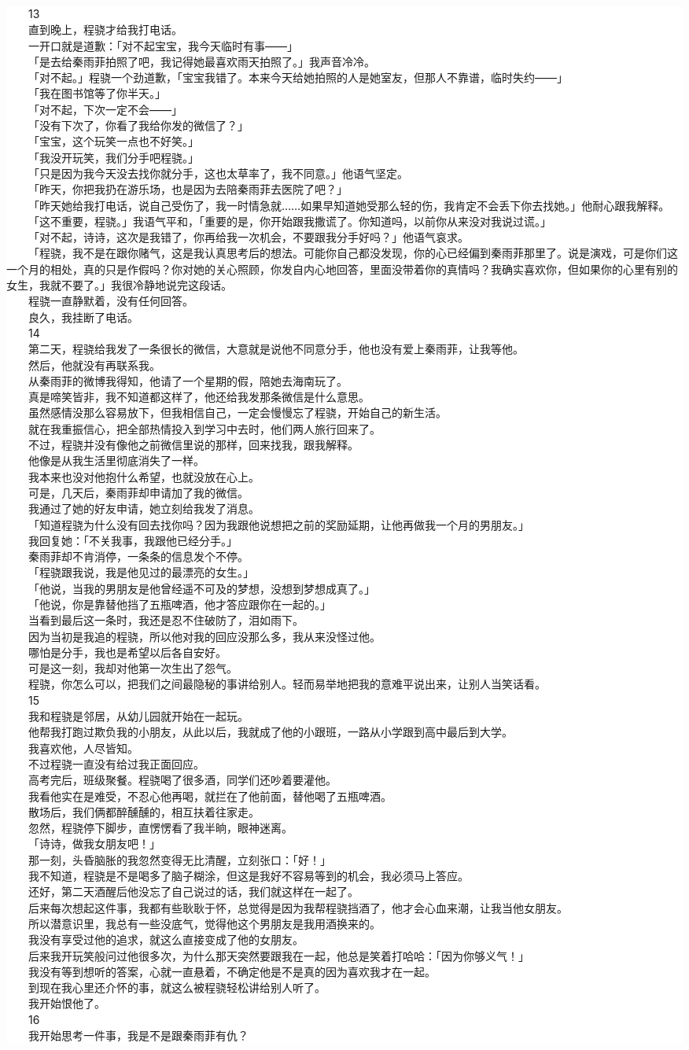 &emsp;&emsp;13  
&emsp;&emsp;直到晚上，程骁才给我打电话。  
&emsp;&emsp;一开口就是道歉：「对不起宝宝，我今天临时有事——」  
&emsp;&emsp;「是去给秦雨菲拍照了吧，我记得她最喜欢雨天拍照了。」我声音冷冷。  
&emsp;&emsp;「对不起。」程骁一个劲道歉，「宝宝我错了。本来今天给她拍照的人是她室友，但那人不靠谱，临时失约——」  
&emsp;&emsp;「我在图书馆等了你半天。」  
&emsp;&emsp;「对不起，下次一定不会——」  
&emsp;&emsp;「没有下次了，你看了我给你发的微信了？」  
&emsp;&emsp;「宝宝，这个玩笑一点也不好笑。」  
&emsp;&emsp;「我没开玩笑，我们分手吧程骁。」  
&emsp;&emsp;「只是因为我今天没去找你就分手，这也太草率了，我不同意。」他语气坚定。  
&emsp;&emsp;「昨天，你把我扔在游乐场，也是因为去陪秦雨菲去医院了吧？」  
&emsp;&emsp;「昨天她给我打电话，说自己受伤了，我一时情急就……如果早知道她受那么轻的伤，我肯定不会丢下你去找她。」他耐心跟我解释。  
&emsp;&emsp;「这不重要，程骁。」我语气平和，「重要的是，你开始跟我撒谎了。你知道吗，以前你从来没对我说过谎。」  
&emsp;&emsp;「对不起，诗诗，这次是我错了，你再给我一次机会，不要跟我分手好吗？」他语气哀求。  
&emsp;&emsp;「程骁，我不是在跟你赌气，这是我认真思考后的想法。可能你自己都没发现，你的心已经偏到秦雨菲那里了。说是演戏，可是你们这一个月的相处，真的只是作假吗？你对她的关心照顾，你发自内心地回答，里面没带着你的真情吗？我确实喜欢你，但如果你的心里有别的女生，我就不要了。」我很冷静地说完这段话。  
&emsp;&emsp;程骁一直静默着，没有任何回答。  
&emsp;&emsp;良久，我挂断了电话。  
&emsp;&emsp;14  
&emsp;&emsp;第二天，程骁给我发了一条很长的微信，大意就是说他不同意分手，他也没有爱上秦雨菲，让我等他。  
&emsp;&emsp;然后，他就没有再联系我。  
&emsp;&emsp;从秦雨菲的微博我得知，他请了一个星期的假，陪她去海南玩了。  
&emsp;&emsp;真是啼笑皆非，我不知道都这样了，他还给我发那条微信是什么意思。  
&emsp;&emsp;虽然感情没那么容易放下，但我相信自己，一定会慢慢忘了程骁，开始自己的新生活。  
&emsp;&emsp;就在我重振信心，把全部热情投入到学习中去时，他们两人旅行回来了。  
&emsp;&emsp;不过，程骁并没有像他之前微信里说的那样，回来找我，跟我解释。  
&emsp;&emsp;他像是从我生活里彻底消失了一样。  
&emsp;&emsp;我本来也没对他抱什么希望，也就没放在心上。  
&emsp;&emsp;可是，几天后，秦雨菲却申请加了我的微信。  
&emsp;&emsp;我通过了她的好友申请，她立刻给我发了消息。  
&emsp;&emsp;「知道程骁为什么没有回去找你吗？因为我跟他说想把之前的奖励延期，让他再做我一个月的男朋友。」  
&emsp;&emsp;我回复她：「不关我事，我跟他已经分手。」  
&emsp;&emsp;秦雨菲却不肯消停，一条条的信息发个不停。  
&emsp;&emsp;「程骁跟我说，我是他见过的最漂亮的女生。」  
&emsp;&emsp;「他说，当我的男朋友是他曾经遥不可及的梦想，没想到梦想成真了。」  
&emsp;&emsp;「他说，你是靠替他挡了五瓶啤酒，他才答应跟你在一起的。」  
&emsp;&emsp;当看到最后这一条时，我还是忍不住破防了，泪如雨下。  
&emsp;&emsp;因为当初是我追的程骁，所以他对我的回应没那么多，我从来没怪过他。  
&emsp;&emsp;哪怕是分手，我也是希望以后各自安好。  
&emsp;&emsp;可是这一刻，我却对他第一次生出了怨气。  
&emsp;&emsp;程骁，你怎么可以，把我们之间最隐秘的事讲给别人。轻而易举地把我的意难平说出来，让别人当笑话看。  
&emsp;&emsp;15  
&emsp;&emsp;我和程骁是邻居，从幼儿园就开始在一起玩。  
&emsp;&emsp;他帮我打跑过欺负我的小朋友，从此以后，我就成了他的小跟班，一路从小学跟到高中最后到大学。  
&emsp;&emsp;我喜欢他，人尽皆知。  
&emsp;&emsp;不过程骁一直没有给过我正面回应。  
&emsp;&emsp;高考完后，班级聚餐。程骁喝了很多酒，同学们还吵着要灌他。  
&emsp;&emsp;我看他实在是难受，不忍心他再喝，就拦在了他前面，替他喝了五瓶啤酒。  
&emsp;&emsp;散场后，我们俩都醉醺醺的，相互扶着往家走。  
&emsp;&emsp;忽然，程骁停下脚步，直愣愣看了我半晌，眼神迷离。  
&emsp;&emsp;「诗诗，做我女朋友吧！」  
&emsp;&emsp;那一刻，头昏脑胀的我忽然变得无比清醒，立刻张口：「好！」  
&emsp;&emsp;我不知道，程骁是不是喝多了脑子糊涂，但这是我好不容易等到的机会，我必须马上答应。  
&emsp;&emsp;还好，第二天酒醒后他没忘了自己说过的话，我们就这样在一起了。  
&emsp;&emsp;后来每次想起这件事，我都有些耿耿于怀，总觉得是因为我帮程骁挡酒了，他才会心血来潮，让我当他女朋友。  
&emsp;&emsp;所以潜意识里，我总有一些没底气，觉得他这个男朋友是我用酒换来的。  
&emsp;&emsp;我没有享受过他的追求，就这么直接变成了他的女朋友。  
&emsp;&emsp;后来我开玩笑般问过他很多次，为什么那天突然要跟我在一起，他总是笑着打哈哈：「因为你够义气！」  
&emsp;&emsp;我没有等到想听的答案，心就一直悬着，不确定他是不是真的因为喜欢我才在一起。  
&emsp;&emsp;到现在我心里还介怀的事，就这么被程骁轻松讲给别人听了。  
&emsp;&emsp;我开始恨他了。  
&emsp;&emsp;16  
&emsp;&emsp;我开始思考一件事，我是不是跟秦雨菲有仇？  